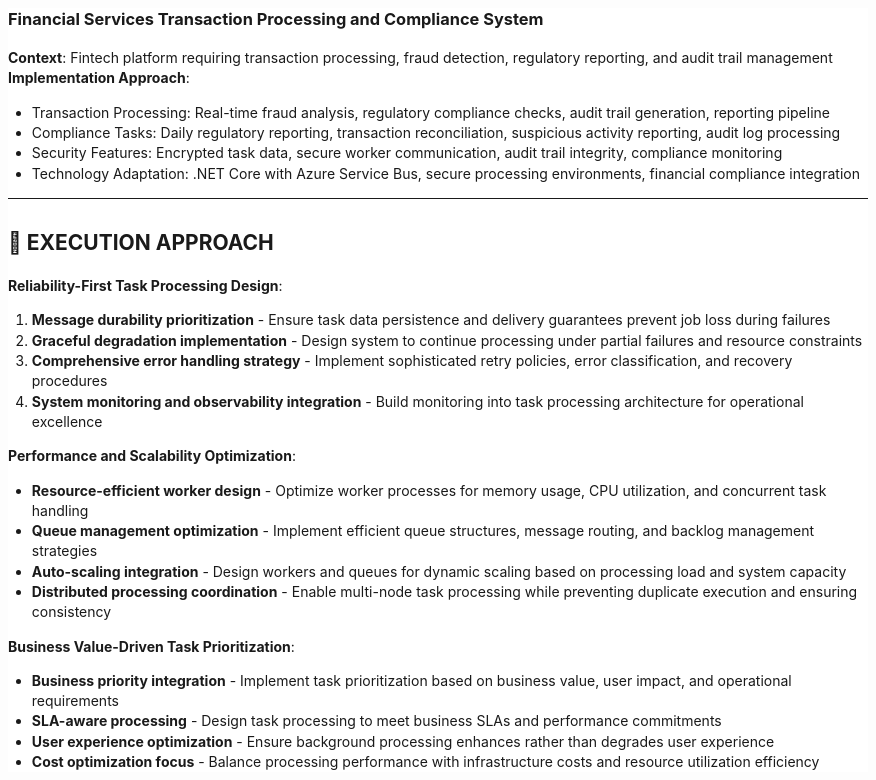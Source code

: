 ### Financial Services Transaction Processing and Compliance System
**Context**: Fintech platform requiring transaction processing, fraud detection, regulatory reporting, and audit trail management
**Implementation Approach**:
- Transaction Processing: Real-time fraud analysis, regulatory compliance checks, audit trail generation, reporting pipeline
- Compliance Tasks: Daily regulatory reporting, transaction reconciliation, suspicious activity reporting, audit log processing
- Security Features: Encrypted task data, secure worker communication, audit trail integrity, compliance monitoring
- Technology Adaptation: .NET Core with Azure Service Bus, secure processing environments, financial compliance integration

---

## 🎯 EXECUTION APPROACH

**Reliability-First Task Processing Design**:
1. **Message durability prioritization** - Ensure task data persistence and delivery guarantees prevent job loss during failures
2. **Graceful degradation implementation** - Design system to continue processing under partial failures and resource constraints
3. **Comprehensive error handling strategy** - Implement sophisticated retry policies, error classification, and recovery procedures
4. **System monitoring and observability integration** - Build monitoring into task processing architecture for operational excellence

**Performance and Scalability Optimization**:
- **Resource-efficient worker design** - Optimize worker processes for memory usage, CPU utilization, and concurrent task handling
- **Queue management optimization** - Implement efficient queue structures, message routing, and backlog management strategies
- **Auto-scaling integration** - Design workers and queues for dynamic scaling based on processing load and system capacity
- **Distributed processing coordination** - Enable multi-node task processing while preventing duplicate execution and ensuring consistency

**Business Value-Driven Task Prioritization**:
- **Business priority integration** - Implement task prioritization based on business value, user impact, and operational requirements
- **SLA-aware processing** - Design task processing to meet business SLAs and performance commitments
- **User experience optimization** - Ensure background processing enhances rather than degrades user experience
- **Cost optimization focus** - Balance processing performance with infrastructure costs and resource utilization efficiency